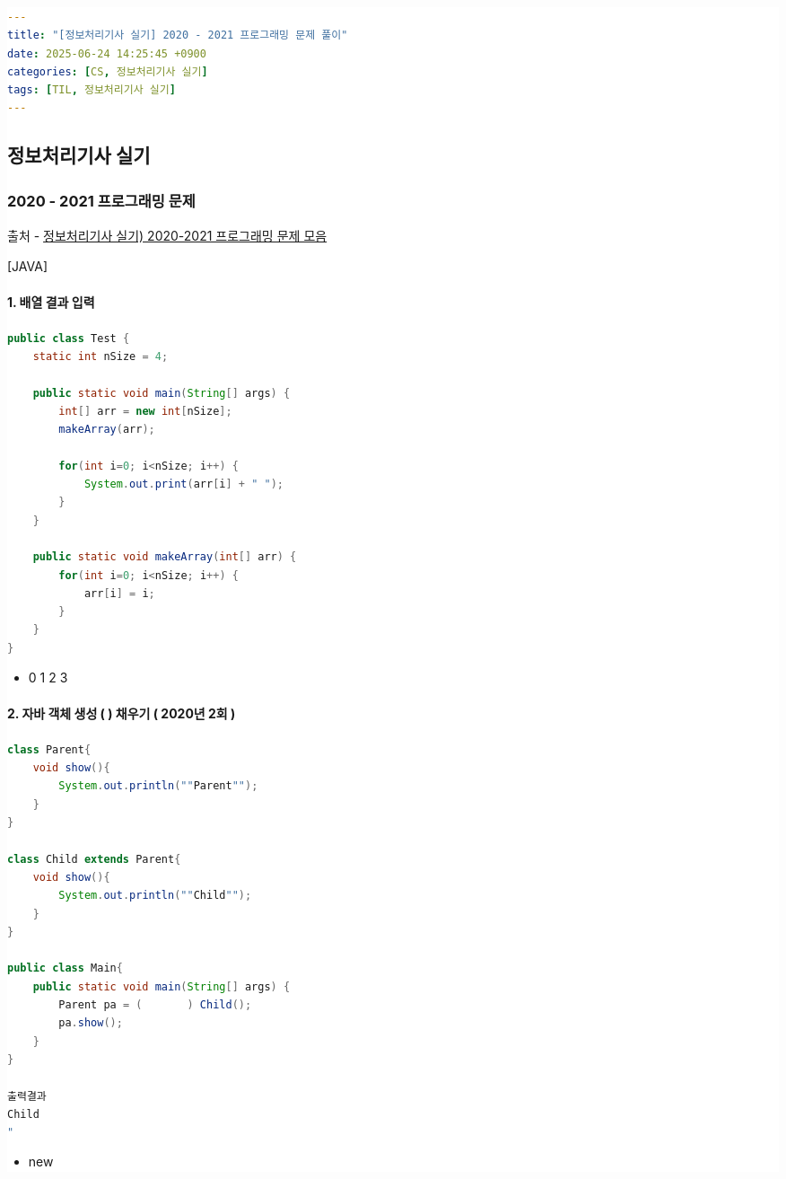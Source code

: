 ```yaml
---
title: "[정보처리기사 실기] 2020 - 2021 프로그래밍 문제 풀이"
date: 2025-06-24 14:25:45 +0900
categories: [CS, 정보처리기사 실기]
tags: [TIL, 정보처리기사 실기]
---
```

## 정보처리기사 실기
### 2020 - 2021 프로그래밍 문제
출처 - [정보처리기사 실기) 2020-2021 프로그래밍 문제 모음](https://ss-o.tistory.com/150)

[JAVA]
#### 1. 배열 결과 입력
```java
public class Test {
    static int nSize = 4;

    public static void main(String[] args) {
    	int[] arr = new int[nSize];
        makeArray(arr);
        
        for(int i=0; i<nSize; i++) {
        	System.out.print(arr[i] + " ");
        }
    }
    
    public static void makeArray(int[] arr) {
    	for(int i=0; i<nSize; i++) {
        	arr[i] = i;
        }
    }
}
```
- 0 1 2 3

#### 2. 자바 객체 생성 (   ) 채우기 ( 2020년 2회 )

```java
class Parent{
    void show(){
        System.out.println(""Parent"");
    }
}

class Child extends Parent{
    void show(){
        System.out.println(""Child"");
    }
}

public class Main{
    public static void main(String[] args) {
        Parent pa = (       ) Child();
        pa.show();
    }
}

출력결과
Child
"
```
- new